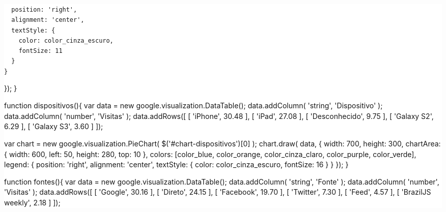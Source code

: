       position: 'right',
      alignment: 'center',
      textStyle: {
        color: color_cinza_escuro,
        fontSize: 11
      }
    }
  });
}

function dispositivos(){
  var data = new google.visualization.DataTable();
  data.addColumn( 'string', 'Dispositivo' );
  data.addColumn( 'number', 'Visitas' );
  data.addRows([
    [ 'iPhone',      30.48 ],
    [ 'iPad',        27.08 ],
    [ 'Desconhecido', 9.75 ],
    [ 'Galaxy S2',    6.29 ],
    [ 'Galaxy S3',    3.60 ]
  ]);

  var chart = new google.visualization.PieChart( $('#chart-dispositivos')[0] );
  chart.draw( data, {
    width: 700,
    height: 300,
    chartArea: {
      width: 600,
      left: 50,
      height: 280,
      top: 10
    },
    colors: [color_blue, color_orange, color_cinza_claro, color_purple, color_verde],
    legend: {
      position: 'right',
      alignment: 'center',
      textStyle: {
        color: color_cinza_escuro,
        fontSize: 16
      }
    }
  });
}

function fontes(){
  var data = new google.visualization.DataTable();
  data.addColumn( 'string', 'Fonte' );
  data.addColumn( 'number', 'Visitas' );
  data.addRows([
    [ 'Google',         30.16 ],
    [ 'Direto',         24.15 ],
    [ 'Facebook',       19.70 ],
    [ 'Twitter',         7.30 ],
    [ 'Feed',            4.57 ],
    [ 'BrazilJS weekly', 2.18 ]
  ]);
